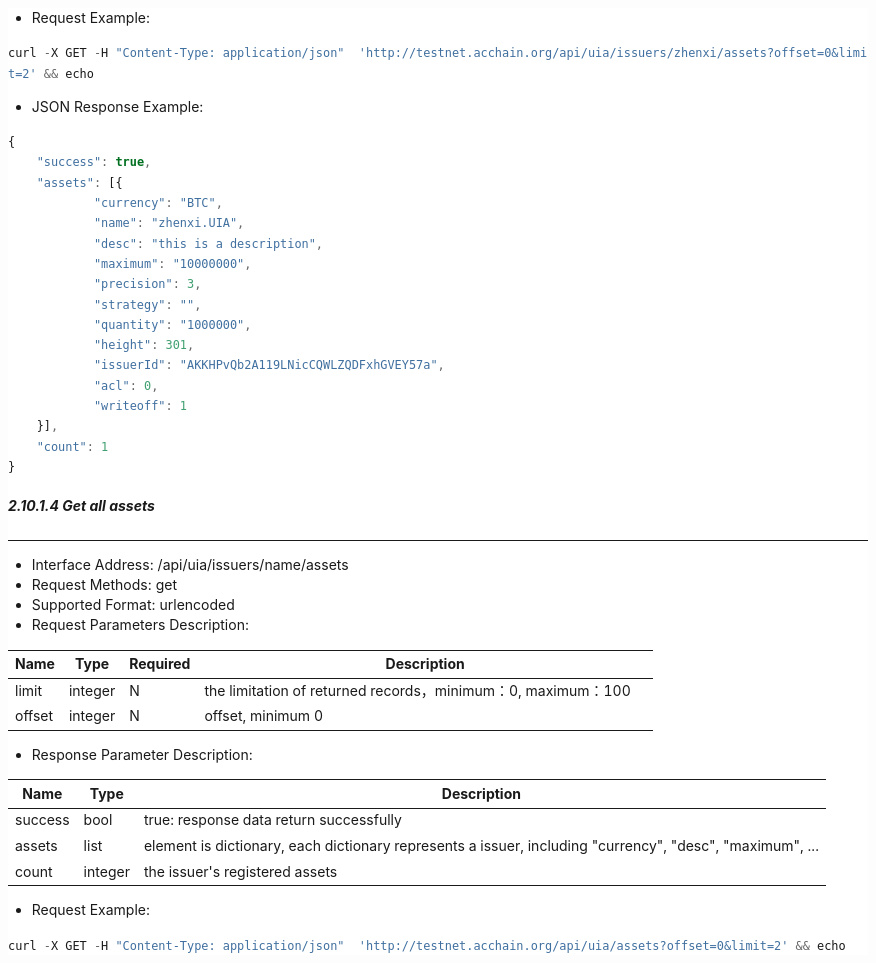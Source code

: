 - Request Example: 

```js
curl -X GET -H "Content-Type: application/json"  'http://testnet.acchain.org/api/uia/issuers/zhenxi/assets?offset=0&limit=2' && echo
```

- JSON Response Example:

```js
{
    "success": true,
    "assets": [{
            "currency": "BTC",
            "name": "zhenxi.UIA",
            "desc": "this is a description",
            "maximum": "10000000",
            "precision": 3,
            "strategy": "",
            "quantity": "1000000",
            "height": 301,
            "issuerId": "AKKHPvQb2A119LNicCQWLZQDFxhGVEY57a",
            "acl": 0,
            "writeoff": 1
    }],
    "count": 1
}   
```

##### 2.10.1.4 Get all assets
---
- Interface Address: /api/uia/issuers/name/assets
- Request Methods: get
- Supported Format: urlencoded
- Request Parameters Description:

|Name	|Type   |Required |Description              |   
|------ |-----  |---  |----              |   
|limit	|integer  | N  |the limitation of returned records，minimum：0, maximum：100    |
|offset |integer  | N  |offset, minimum 0   |


- Response Parameter Description: 

|Name	|Type   |Description              |   
|------ |-----  |----              |   
|success|bool  |true: response data return successfully |    
|assets |list  |element is dictionary, each dictionary represents a issuer, including "currency", "desc", "maximum", ... |
|count | integer | the issuer's registered assets | 

- Request Example:

```js
curl -X GET -H "Content-Type: application/json"  'http://testnet.acchain.org/api/uia/assets?offset=0&limit=2' && echo
```
